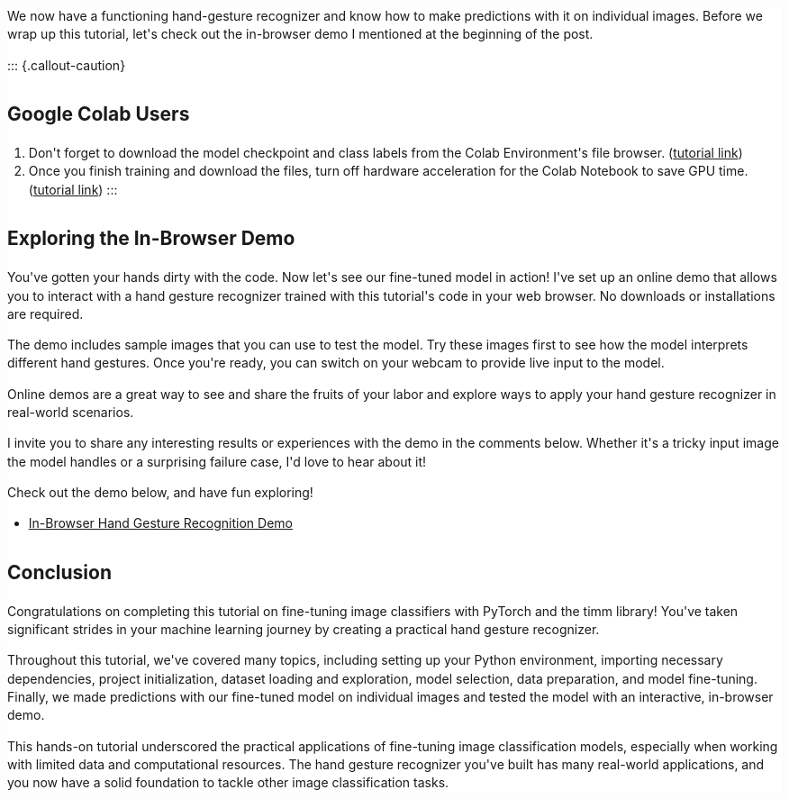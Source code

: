 

We now have a functioning hand-gesture recognizer and know how to make predictions with it on individual images. Before we wrap up this tutorial, let's check out the in-browser demo I mentioned at the beginning of the post.


::: {.callout-caution}
## Google Colab Users
1. Don't forget to download the model checkpoint and class labels from the Colab Environment's file browser. ([tutorial link](https://christianjmills.com/posts/google-colab-getting-started-tutorial/#working-with-data)) 
2. Once you finish training and download the files, turn off hardware acceleration for the Colab Notebook to save GPU time. ([tutorial link](https://christianjmills.com/posts/google-colab-getting-started-tutorial/#using-hardware-acceleration))
:::




## Exploring the In-Browser Demo

You've gotten your hands dirty with the code. Now let's see our fine-tuned model in action! I've set up an online demo that allows you to interact with a hand gesture recognizer trained with this tutorial's code in your web browser. No downloads or installations are required.

The demo includes sample images that you can use to test the model. Try these images first to see how the model interprets different hand gestures. Once you're ready, you can switch on your webcam to provide live input to the model.

Online demos are a great way to see and share the fruits of your labor and explore ways to apply your hand gesture recognizer in real-world scenarios.

I invite you to share any interesting results or experiences with the demo in the comments below. Whether it's a tricky input image the model handles or a surprising failure case, I'd love to hear about it!

Check out the demo below, and have fun exploring!

- [In-Browser Hand Gesture Recognition Demo](https://cj-mills.github.io/pytorch-timm-gesture-recognition-tutorial-code/)





## Conclusion

Congratulations on completing this tutorial on fine-tuning image classifiers with PyTorch and the timm library! You've taken significant strides in your machine learning journey by creating a practical hand gesture recognizer.

Throughout this tutorial, we've covered many topics, including setting up your Python environment, importing necessary dependencies, project initialization, dataset loading and exploration, model selection, data preparation, and model fine-tuning. Finally, we made predictions with our fine-tuned model on individual images and tested the model with an interactive, in-browser demo.

This hands-on tutorial underscored the practical applications of fine-tuning image classification models, especially when working with limited data and computational resources. The hand gesture recognizer you've built has many real-world applications, and you now have a solid foundation to tackle other image classification tasks.
